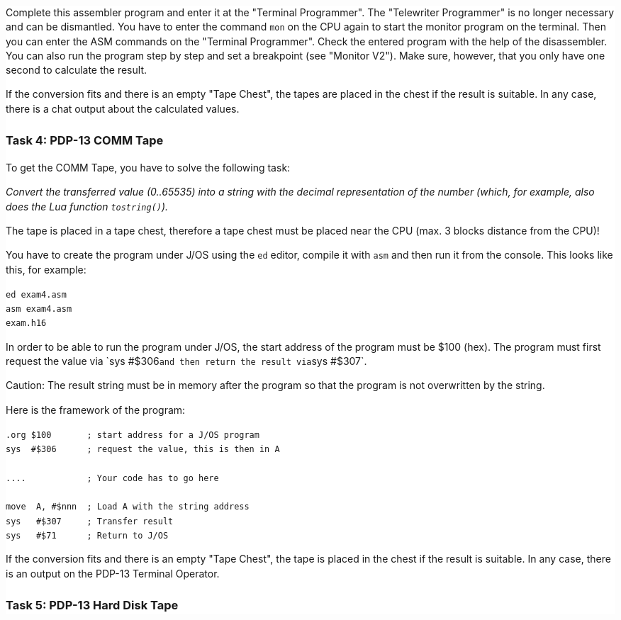 Complete this assembler program and enter it at the "Terminal Programmer". The "Telewriter Programmer" is no longer necessary and can be dismantled. You have to enter the command `mon` on the CPU again to start the monitor program on the terminal. Then you can enter the ASM commands on the "Terminal Programmer". Check the entered program with the help of the disassembler. You can also run the program step by step and set a breakpoint (see "Monitor V2"). Make sure, however, that you only have one second to calculate the result. 

If the conversion fits and there is an empty "Tape Chest", the tapes are placed in the chest if the result is suitable. In any case, there is a chat output about the calculated values. 



### Task 4: PDP-13 COMM Tape

To get the COMM Tape, you have to solve the following task:

*Convert the transferred value (0..65535) into a string with the decimal representation of the number (which, for example, also does the Lua function `tostring()`).*


The tape is placed in a tape chest, therefore a tape chest must be placed near the CPU (max. 3 blocks distance from the CPU)!

You have to create the program under J/OS using the `ed` editor, compile it with `asm` and then run it from the console. This looks like this, for example:

```
ed exam4.asm
asm exam4.asm
exam.h16
```

In order to be able to run the program under J/OS, the start address of the program must be $100 (hex). The program must first request the value via `sys #$306` and then return the result via `sys #$307`.

Caution: The result string must be in memory after the program so that the program is not overwritten by the string. 

Here is the framework of the program: 

```assembly
.org $100       ; start address for a J/OS program
sys  #$306      ; request the value, this is then in A 

....            ; Your code has to go here

move  A, #$nnn  ; Load A with the string address 
sys   #$307     ; Transfer result 
sys   #$71      ; Return to J/OS 
```

If the conversion fits and there is an empty "Tape Chest", the tape is placed in the chest if the result is suitable. In any case, there is an output on the PDP-13 Terminal Operator.



### Task 5: PDP-13 Hard Disk Tape
